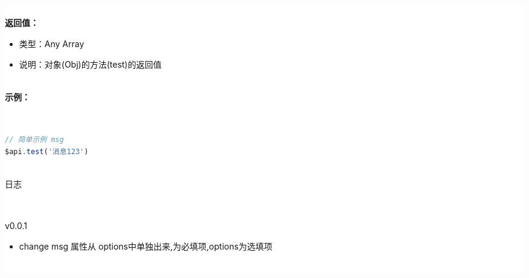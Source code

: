 
 <br><b>返回值：</b>

- 类型：<span class="type type-any">Any</span> <span class="type type-array">Array</span>

- 说明：对象(Obj)的方法(test)的返回值

<br><b>示例：</b>

<br>

``` js
// 简单示例 msg
$api.test('消息123')

```

<br><span class="vux-method-title">日志</span>

<br>

<span class="vux-params-property"> v0.0.1</span>
 <ul><li><span style="font-size:14px;"><span class="change change-change">change</span>  msg 属性从 options中单独出来,为必填项,options为选填项</span></li></ul>
<br>